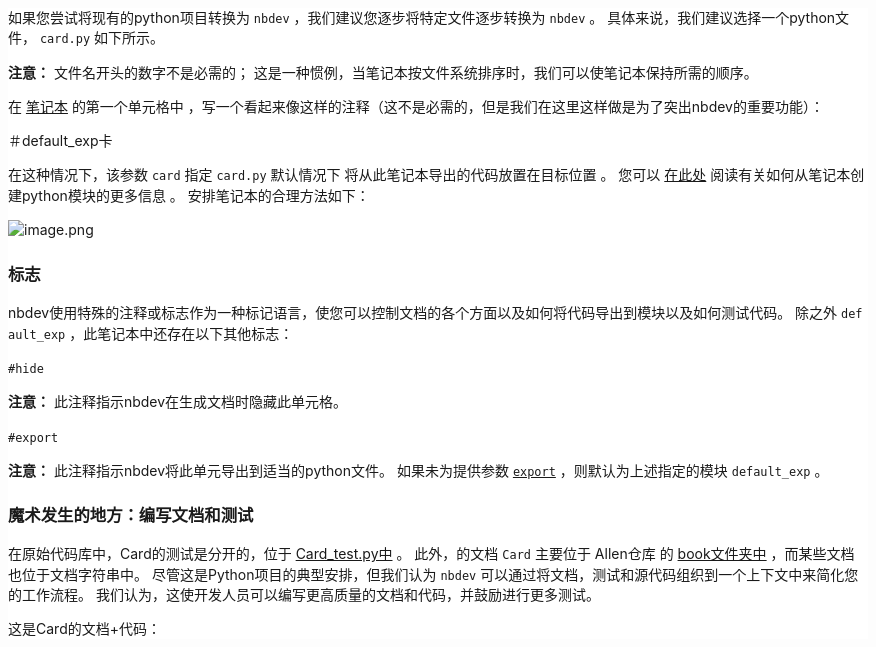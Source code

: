 如果您尝试将现有的python项目转换为 `nbdev` ，我们建议您逐步将特定文件逐步转换为 `nbdev` 。 具体来说，我们建议选择一个python文件， `card.py` 如下所示。



**注意：** 文件名开头的数字不是必需的； 这是一种惯例，当笔记本按文件系统排序时，我们可以使笔记本保持所需的顺序。



在 [笔记本](https://github.com/fastai/deck_of_cards/blob/master/00_card.ipynb) 的第一个单元格中 ，写一个看起来像这样的注释（这不是必需的，但是我们在这里这样做是为了突出nbdev的重要功能）：



＃default\_exp卡



在这种情况下，该参数 `card` 指定 `card.py` 默认情况下 将从此笔记本导出的代码放置在目标位置 。 您可以 [在此处](https://nbdev.fast.ai/export.html) 阅读有关如何从笔记本创建python模块的更多信息 。 安排笔记本的合理方法如下：



![image.png](https://nbdev.fast.ai/images/att_00011.png)



### 标志[](#Flags)[](#Flags)



nbdev使用特殊的注释或标志作为一种标记语言，使您可以控制文档的各个方面以及如何将代码导出到模块以及如何测试代码。 除之外 `default_exp` ，此笔记本中还存在以下其他标志：



`#hide`



**注意：** 此注释指示nbdev在生成文档时隐藏此单元格。



`#export`



**注意：** 此注释指示nbdev将此单元导出到适当的python文件。 如果未为提供参数 [`export`](https://nbdev.fast.ai/export.html) ，则默认为上述指定的模块 `default_exp` 。



### 魔术发生的地方：编写文档和测试[](https://nbdev.fast.ai/example.html#Where-The-Magic-Happens:-Write-Documentation-And-Tests)[](https://nbdev.fast.ai/example.html#Where-The-Magic-Happens:-Write-Documentation-And-Tests)



在原始代码库中，Card的测试是分开的，位于 [Card\_test.py中](https://github.com/AllenDowney/ThinkPython2/blob/master/code/Card_test.py) 。 此外，的文档 `Card` 主要位于 Allen仓库 的 [book文件夹中](https://github.com/AllenDowney/ThinkPython2/tree/master/book) ，而某些文档也位于文档字符串中。 尽管这是Python项目的典型安排，但我们认为 `nbdev` 可以通过将文档，测试和源代码组织到一个上下文中来简化您的工作流程。 我们认为，这使开发人员可以编写更高质量的文档和代码，并鼓励进行更多测试。



这是Card的文档+代码：


